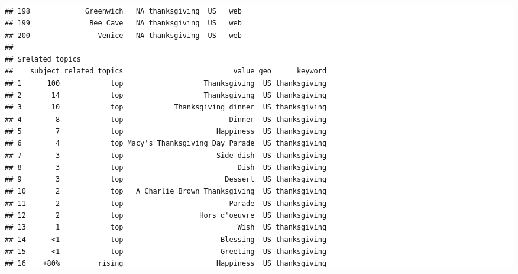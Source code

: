     ## 198             Greenwich   NA thanksgiving  US   web
    ## 199              Bee Cave   NA thanksgiving  US   web
    ## 200                Venice   NA thanksgiving  US   web
    ## 
    ## $related_topics
    ##    subject related_topics                          value geo      keyword
    ## 1      100            top                   Thanksgiving  US thanksgiving
    ## 2       14            top                   Thanksgiving  US thanksgiving
    ## 3       10            top            Thanksgiving dinner  US thanksgiving
    ## 4        8            top                         Dinner  US thanksgiving
    ## 5        7            top                      Happiness  US thanksgiving
    ## 6        4            top Macy's Thanksgiving Day Parade  US thanksgiving
    ## 7        3            top                      Side dish  US thanksgiving
    ## 8        3            top                           Dish  US thanksgiving
    ## 9        3            top                        Dessert  US thanksgiving
    ## 10       2            top   A Charlie Brown Thanksgiving  US thanksgiving
    ## 11       2            top                         Parade  US thanksgiving
    ## 12       2            top                  Hors d'oeuvre  US thanksgiving
    ## 13       1            top                           Wish  US thanksgiving
    ## 14      <1            top                       Blessing  US thanksgiving
    ## 15      <1            top                       Greeting  US thanksgiving
    ## 16    +80%         rising                      Happiness  US thanksgiving